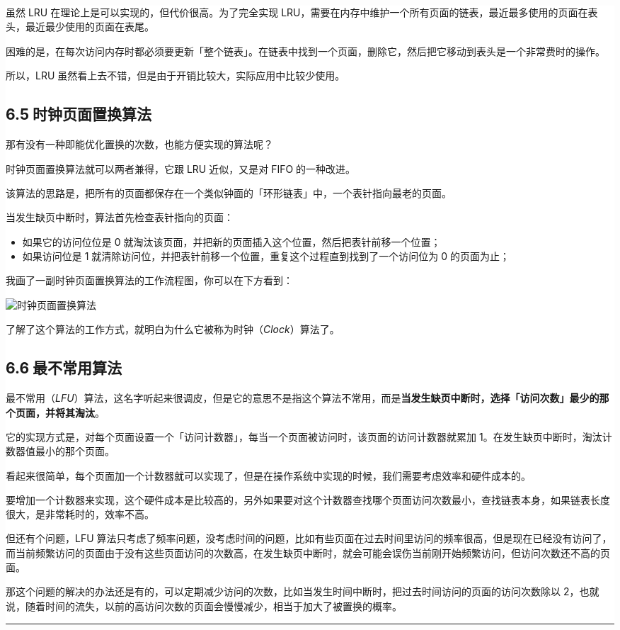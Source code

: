 
虽然 LRU 在理论上是可以实现的，但代价很高。为了完全实现 LRU，需要在内存中维护一个所有页面的链表，最近最多使用的页面在表头，最近最少使用的页面在表尾。

困难的是，在每次访问内存时都必须要更新「整个链表」。在链表中找到一个页面，删除它，然后把它移动到表头是一个非常费时的操作。

所以，LRU 虽然看上去不错，但是由于开销比较大，实际应用中比较少使用。

## 6.5 时钟页面置换算法

那有没有一种即能优化置换的次数，也能方便实现的算法呢？

时钟页面置换算法就可以两者兼得，它跟 LRU 近似，又是对 FIFO 的一种改进。

该算法的思路是，把所有的页面都保存在一个类似钟面的「环形链表」中，一个表针指向最老的页面。

当发生缺页中断时，算法首先检查表针指向的页面：

- 如果它的访问位位是 0 就淘汰该页面，并把新的页面插入这个位置，然后把表针前移一个位置；
- 如果访问位是 1 就清除访问位，并把表针前移一个位置，重复这个过程直到找到了一个访问位为 0 的页面为止；

我画了一副时钟页面置换算法的工作流程图，你可以在下方看到：

![时钟页面置换算法](https://cdn.jsdelivr.net/gh/xiaolincoder/ImageHost2/操作系统/调度算法/时钟置换算法.png)

了解了这个算法的工作方式，就明白为什么它被称为时钟（*Clock*）算法了。

## 6.6 最不常用算法

最不常用（*LFU*）算法，这名字听起来很调皮，但是它的意思不是指这个算法不常用，而是**当发生缺页中断时，选择「访问次数」最少的那个页面，并将其淘汰**。

它的实现方式是，对每个页面设置一个「访问计数器」，每当一个页面被访问时，该页面的访问计数器就累加 1。在发生缺页中断时，淘汰计数器值最小的那个页面。

看起来很简单，每个页面加一个计数器就可以实现了，但是在操作系统中实现的时候，我们需要考虑效率和硬件成本的。

要增加一个计数器来实现，这个硬件成本是比较高的，另外如果要对这个计数器查找哪个页面访问次数最小，查找链表本身，如果链表长度很大，是非常耗时的，效率不高。

但还有个问题，LFU 算法只考虑了频率问题，没考虑时间的问题，比如有些页面在过去时间里访问的频率很高，但是现在已经没有访问了，而当前频繁访问的页面由于没有这些页面访问的次数高，在发生缺页中断时，就会可能会误伤当前刚开始频繁访问，但访问次数还不高的页面。

那这个问题的解决的办法还是有的，可以定期减少访问的次数，比如当发生时间中断时，把过去时间访问的页面的访问次数除以 2，也就说，随着时间的流失，以前的高访问次数的页面会慢慢减少，相当于加大了被置换的概率。

---